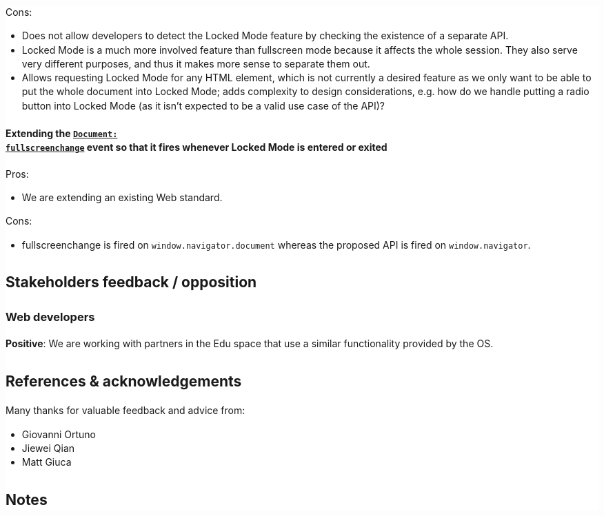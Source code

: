 Cons:

*   Does not allow developers to detect the Locked Mode feature by checking the existence of a separate API.
*   Locked Mode is a much more involved feature than fullscreen mode because it affects the whole session. They also serve very different purposes, and thus it makes more sense to separate them out.
*   Allows requesting Locked Mode for any HTML element, which is not currently a desired feature as we only want to be able to put the whole document into Locked Mode; adds complexity to design considerations, e.g. how do we handle putting a radio button into Locked Mode (as it isn’t expected to be a valid use case of the API)?

#### Extending the <code>[Document: fullscreenchange](https://developer.mozilla.org/en-US/docs/Web/API/Document/fullscreenchange_event)</code> event so that it fires whenever Locked Mode is entered or exited

Pros:

*   We are extending an existing Web standard.

Cons:

*   fullscreenchange is fired on `window.navigator.document` whereas the proposed API is fired on `window.navigator`.


## Stakeholders feedback / opposition

### Web developers

**Positive**: We are working with partners in the Edu space that use a similar functionality provided by the OS.

## References & acknowledgements

Many thanks for valuable feedback and advice from:

*   Giovanni Ortuno
*   Jiewei Qian
*   Matt Giuca


## Notes

[^1]:
     Per [minutes](https://docs.google.com/document/d/1brQFdsFsLtdhcMDmnyhqkpK5TTpDkAIsKVzYvkbs8Lw/edit) for standardizing managed user agent behavior at TPAC 2023, this is something we'd like to be able to propose in W3C standards going forward.

[^2]:
     When a Chrome extension with the correct permission calls `chrome.windows.update` and requests the "locked-fullscreen" state, the <code>[SetLockedFullscreenState](https://docs.google.com/document/d/1_DJ8vwxkyICFYk1tS2yAsSSUAxM2EdXY_MKz8GphMIE/edit#heading=h.z85wi9k9fc51)</code> function is used. Currently it does not do anything on OSes other than ChromeOS.
